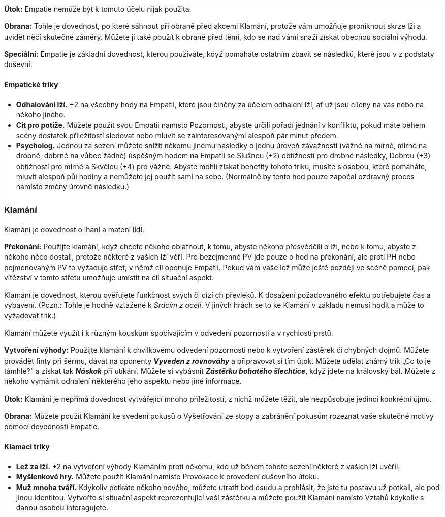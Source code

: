 **Útok:** Empatie nemůže být k tomuto účelu nijak použita.

**Obrana:** Tohle je dovednost, po které sáhnout při obraně před akcemi Klamání, protože vám umožňuje proniknout skrze lži a uvidět něčí skutečné záměry. Můžete ji také použít k obraně před těmi, kdo se nad vámi snaží získat obecnou sociální výhodu.

**Speciální:** Empatie je základní dovednost, kterou používáte, když pomáháte ostatním zbavit se následků, které jsou v z podstaty duševní.

#### Empatické triky

* **Odhalování lží.** +2 na všechny hody na Empatii, které jsou činěny za účelem odhalení lží, ať už jsou cíleny na vás nebo na někoho jiného.
* **Cit pro potíže.** Můžete použít svou Empatii namísto Pozornosti, abyste určili pořadí jednání v konfliktu, pokud máte během scény dostatek příležitostí sledovat nebo mluvit se zainteresovanými alespoň pár minut předem.
* **Psycholog.** Jednou za sezení můžete snížit někomu jinému následky o jednu úroveň závažnosti (vážné na mírné, mírné na drobné, dobrné na vůbec žádné) úspěšným hodem na Empatii se Slušnou (+2) obtížností pro drobné následky, Dobrou (+3) obtížností pro mírné a Skvělou (+4) pro vážné. Abyste mohli získat benefity tohoto triku, musíte s osobou, které pomáháte, mluvit alespoň půl hodiny a nemůžete jej použít sami na sebe. (Normálně by tento hod pouze započal ozdravný proces namísto změny úrovně následku.)


### Klamání

Klamání je dovednost o lhaní a matení lidí.

**Překonání:** Použijte klamání, když chcete někoho oblafnout, k tomu, abyste někoho přesvědčili o lži, nebo k tomu, abyste z někoho něco dostali, protože některé z vašich lží věří. Pro bezejmenné PV jde pouze o hod na překonání, ale proti PH nebo pojmenovaným PV to vyžaduje střet, v němž cíl oponuje Empatií. Pokud vám vaše lež může ještě později ve scéně pomoci, pak vítězství v tomto střetu umožňuje umístit na cíl situační aspekt. 

Klamání je dovednost, kterou ověřujete funkčnost svých či cizí ch převleků. K dosažení požadovaného efektu potřebujete čas a vybavení. (Pozn.: Tohle je hodně vztažené k *Srdcím z oceli*. V jiných hrách se to ke Klamání v základu nemusí hodit a může to vyžadovat trik.)

Klamání můžete využít i k různým kouskům spočívajícím v odvedení pozornosti a v rychlosti prstů.

**Vytvoření výhody:** Použijte klamání k chvilkovému odvedení pozornosti nebo k vytvoření zástěrek či chybných dojmů. Můžete provádět finty při šermu, dávat na oponenty ***Vyveden z rovnováhy*** a připravovat si tím útok. Můžete udělat známý trik „Co to je támhle?“ a získat tak ***Náskok*** při utíkání. Můžete si vybásnit ***Zástěrku bohatého šlechtice***, když jdete na královský bál. Můžete z někoho vymámit odhalení některého jeho aspektu nebo jiné informace.

**Útok:** Klamání je nepřímá dovednost vytvářející mnoho příležitostí, z nichž můžete těžit, ale nezpůsobuje jedinci konkrétní újmu.

**Obrana:**  Můžete použít Klamání ke svedení pokusů o Vyšetřování ze stopy a zabránění pokusům rozeznat vaše skutečné motivy pomocí dovednosti Empatie.

#### Klamací triky

* **Lež za lží.** +2 na vytvoření výhody Klamáním proti někomu, kdo už během tohoto sezení některé z vašich lží uvěřil.
* **Myšlenkové hry.** Můžete použít Klamání namísto Provokace k provedení duševního útoku.
* **Muž mnoha tváří.** Kdykoliv potkáte někoho nového, můžete utratit bod osudu a prohlásit, že jste tu postavu už potkali, ale pod jinou identitou. Vytvořte si situační aspekt reprezentující vaší zástěrku a můžete použít Klamání namísto Vztahů kdykoliv s danou osobou interagujete.
